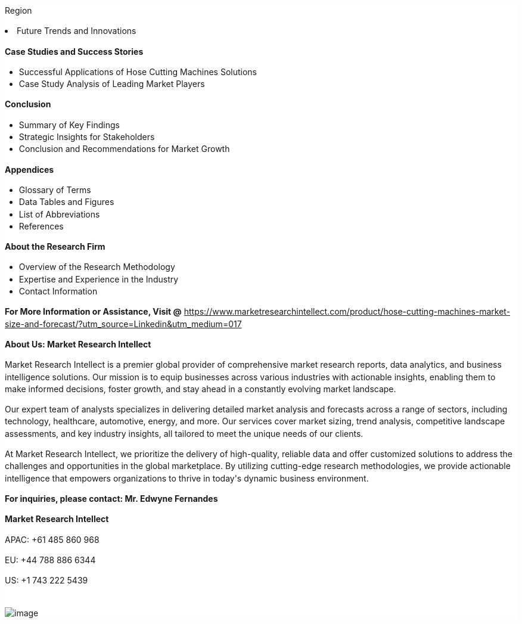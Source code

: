 Region</li><li>Future Trends and Innovations</li></ul><p><strong>Case Studies and Success Stories</strong></p><ul><li>Successful Applications of Hose Cutting Machines Solutions</li><li>Case Study Analysis of Leading Market Players</li></ul><p><strong>Conclusion</strong></p><ul><li>Summary of Key Findings</li><li>Strategic Insights for Stakeholders</li><li>Conclusion and Recommendations for Market Growth</li></ul><p><strong>Appendices</strong></p><ul><li>Glossary of Terms</li><li>Data Tables and Figures</li><li>List of Abbreviations</li><li>References</li></ul><p><strong>About the Research Firm</strong></p><ul><li>Overview of the Research Methodology</li><li>Expertise and Experience in the Industry</li><li>Contact Information</li></ul></div><div class="article-main__content" data-test-id="publishing-text-block"><p><span class="font-[700]"><strong>For More Information or Assistance, Visit @</strong>&nbsp;<a href="https://www.marketresearchintellect.com/product/hose-cutting-machines-market-size-and-forecast/?utm_source=Linkedin&utm_medium=017">https://www.marketresearchintellect.com/product/hose-cutting-machines-market-size-and-forecast/?utm_source=Linkedin&utm_medium=017</a></span></p><p><strong>About Us: Market Research Intellect</strong></p><p>Market Research Intellect is a premier global provider of comprehensive market research reports, data analytics, and business intelligence solutions. Our mission is to equip businesses across various industries with actionable insights, enabling them to make informed decisions, foster growth, and stay ahead in a constantly evolving market landscape.</p><p>Our expert team of analysts specializes in delivering detailed market analysis and forecasts across a range of sectors, including technology, healthcare, automotive, energy, and more. Our services cover market sizing, trend analysis, competitive landscape assessments, and key industry insights, all tailored to meet the unique needs of our clients.</p><p>At Market Research Intellect, we prioritize the delivery of high-quality, reliable data and offer customized solutions to address the challenges and opportunities in the global marketplace. By utilizing cutting-edge research methodologies, we provide actionable intelligence that empowers organizations to thrive in today's dynamic business environment.</p><p><strong>For inquiries, please contact: Mr. Edwyne Fernandes</strong></p><p><strong>Market Research Intellect</strong></p><p>APAC: +61 485 860 968</p><p>EU: +44 788 886 6344</p><p>US: +1 743 222 5439</p></div><div class="article-main__content" data-test-id="publishing-text-block">&nbsp;</div>
![image](https://github.com/user-attachments/assets/e3386cb5-5a04-49d4-ae79-9b38c348a39d)
